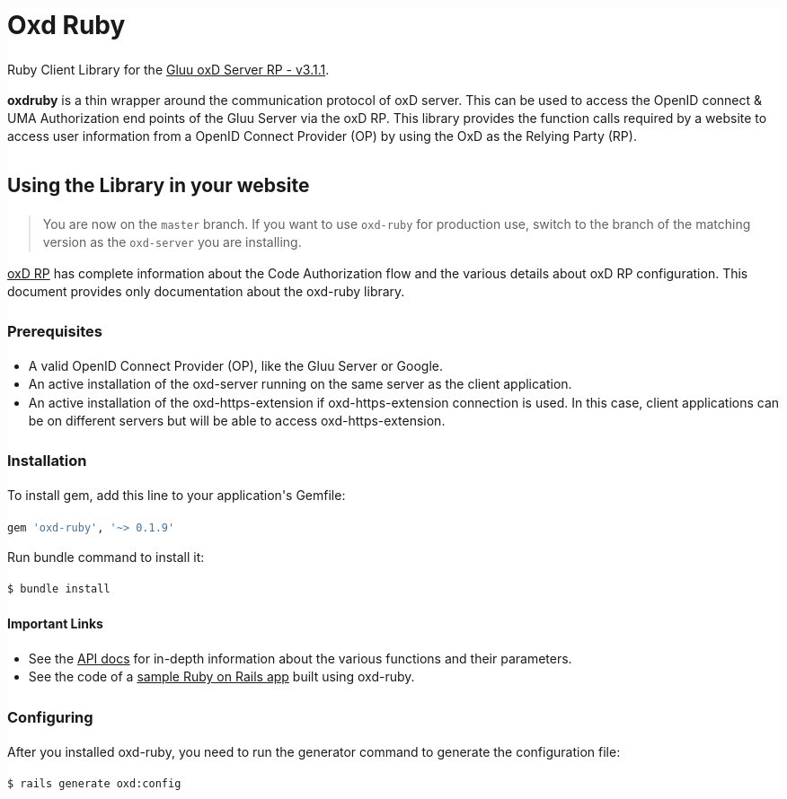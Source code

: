 # Oxd Ruby

Ruby Client Library for the [Gluu oxD Server RP - v3.1.1](https://gluu.org/docs/oxd/3.1.1).

**oxdruby** is a thin wrapper around the communication protocol of oxD server. This can be used to access the OpenID connect & UMA Authorization end points of the Gluu Server via the oxD RP. This library provides the function calls required by a website to access user information from a OpenID Connect Provider (OP) by using the OxD as the Relying Party (RP).

## Using the Library in your website

> You are now on the `master` branch. If you want to use `oxd-ruby` for production use, switch to the branch of the matching version as the `oxd-server` you are installing.

[oxD RP](https://gluu.org/docs/oxd/3.1.1) has complete information about the Code Authorization flow and the various details about oxD RP configuration. This document provides only documentation about the oxd-ruby library.

### Prerequisites

* A valid OpenID Connect Provider (OP), like the Gluu Server or Google.
* An active installation of the oxd-server running on the same server as the client application.
* An active installation of the oxd-https-extension if oxd-https-extension connection is used. In this case, client applications can be on different servers but will be able to access oxd-https-extension.


### Installation

To install gem, add this line to your application's Gemfile:

```ruby
gem 'oxd-ruby', '~> 0.1.9'
```

Run bundle command to install it:

```bash
$ bundle install
```
#### Important Links

- See the [API docs](https://gluu.org/docs/oxd/3.1.1/libraries/ruby/) for in-depth information about the various functions and their parameters.
- See the code of a [sample Ruby on Rails app](https://github.com/GluuFederation/oxd-ruby/tree/master/demosite) built using oxd-ruby.

### Configuring

After you installed oxd-ruby, you need to run the generator command to generate the configuration file:

```bash
$ rails generate oxd:config
```
